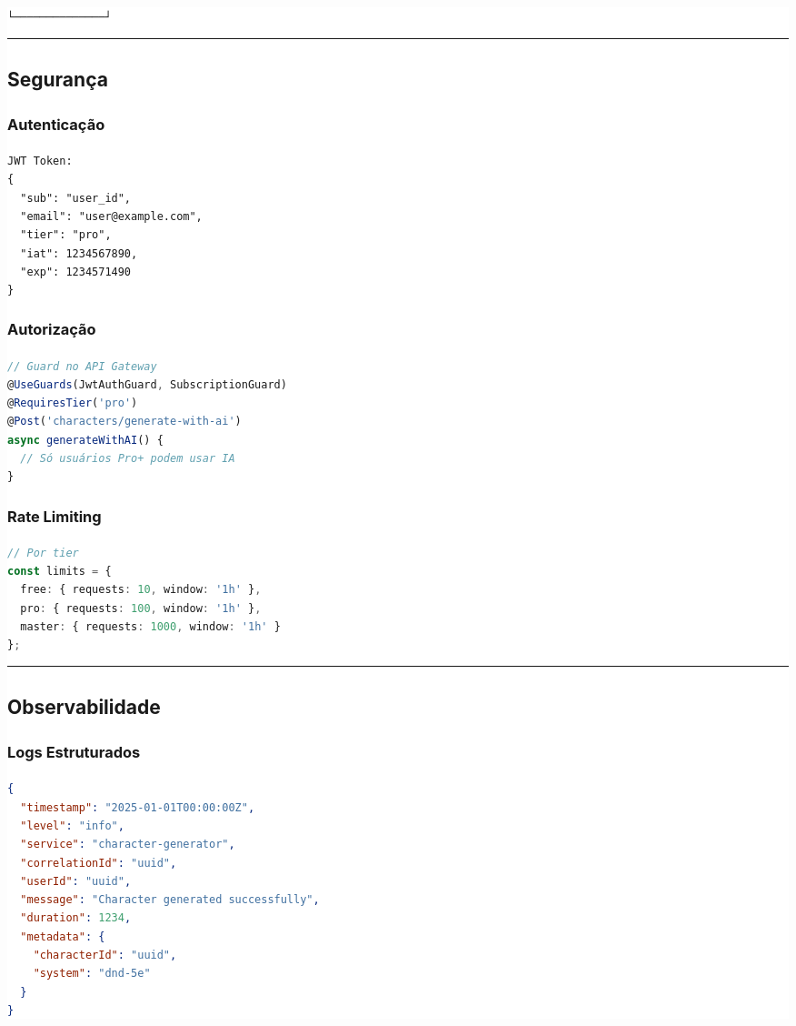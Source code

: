 ```
└──────────────┘
```

---

## Segurança

### Autenticação

```
JWT Token:
{
  "sub": "user_id",
  "email": "user@example.com",
  "tier": "pro",
  "iat": 1234567890,
  "exp": 1234571490
}
```

### Autorização

```typescript
// Guard no API Gateway
@UseGuards(JwtAuthGuard, SubscriptionGuard)
@RequiresTier('pro')
@Post('characters/generate-with-ai')
async generateWithAI() {
  // Só usuários Pro+ podem usar IA
}
```

### Rate Limiting

```typescript
// Por tier
const limits = {
  free: { requests: 10, window: '1h' },
  pro: { requests: 100, window: '1h' },
  master: { requests: 1000, window: '1h' }
};
```

---

## Observabilidade

### Logs Estruturados

```json
{
  "timestamp": "2025-01-01T00:00:00Z",
  "level": "info",
  "service": "character-generator",
  "correlationId": "uuid",
  "userId": "uuid",
  "message": "Character generated successfully",
  "duration": 1234,
  "metadata": {
    "characterId": "uuid",
    "system": "dnd-5e"
  }
}
```
